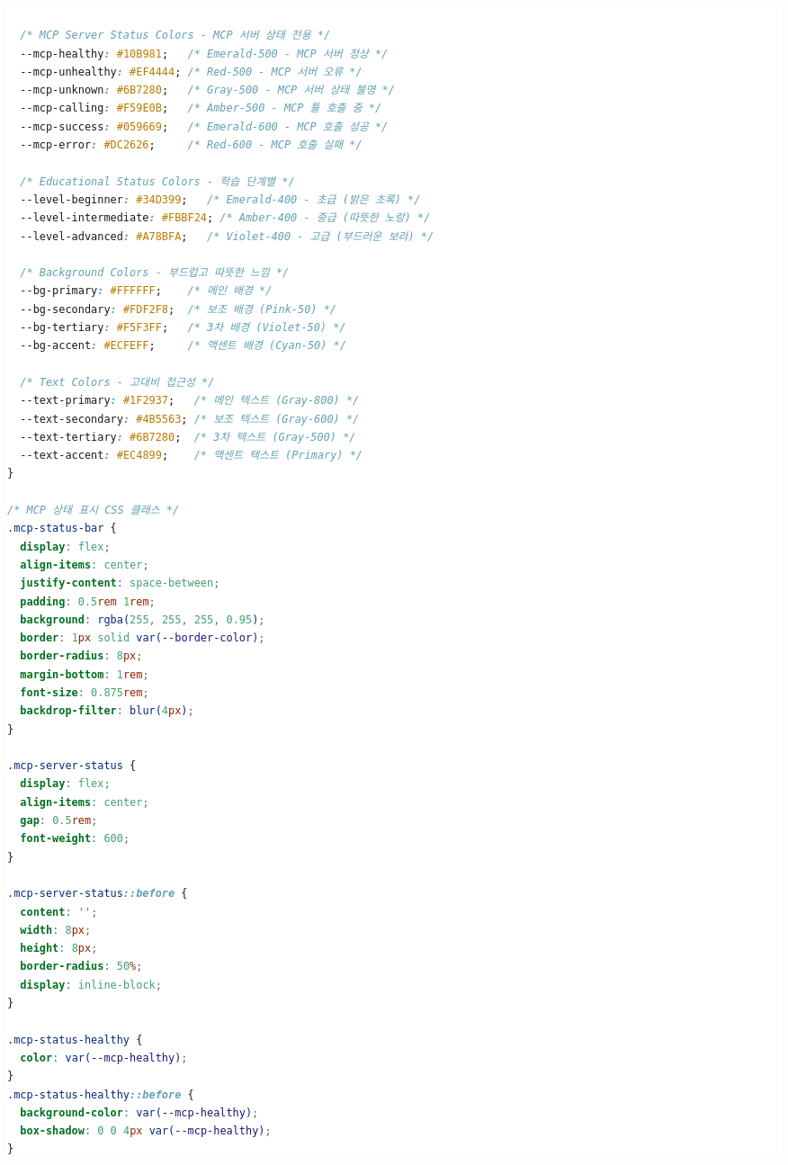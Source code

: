 ```css
  
  /* MCP Server Status Colors - MCP 서버 상태 전용 */
  --mcp-healthy: #10B981;   /* Emerald-500 - MCP 서버 정상 */
  --mcp-unhealthy: #EF4444; /* Red-500 - MCP 서버 오류 */
  --mcp-unknown: #6B7280;   /* Gray-500 - MCP 서버 상태 불명 */
  --mcp-calling: #F59E0B;   /* Amber-500 - MCP 툴 호출 중 */
  --mcp-success: #059669;   /* Emerald-600 - MCP 호출 성공 */
  --mcp-error: #DC2626;     /* Red-600 - MCP 호출 실패 */
  
  /* Educational Status Colors - 학습 단계별 */
  --level-beginner: #34D399;   /* Emerald-400 - 초급 (밝은 초록) */
  --level-intermediate: #FBBF24; /* Amber-400 - 중급 (따뜻한 노랑) */
  --level-advanced: #A78BFA;   /* Violet-400 - 고급 (부드러운 보라) */
  
  /* Background Colors - 부드럽고 따뜻한 느낌 */
  --bg-primary: #FFFFFF;    /* 메인 배경 */
  --bg-secondary: #FDF2F8;  /* 보조 배경 (Pink-50) */
  --bg-tertiary: #F5F3FF;   /* 3차 배경 (Violet-50) */
  --bg-accent: #ECFEFF;     /* 액센트 배경 (Cyan-50) */
  
  /* Text Colors - 고대비 접근성 */
  --text-primary: #1F2937;   /* 메인 텍스트 (Gray-800) */
  --text-secondary: #4B5563; /* 보조 텍스트 (Gray-600) */
  --text-tertiary: #6B7280;  /* 3차 텍스트 (Gray-500) */
  --text-accent: #EC4899;    /* 액센트 텍스트 (Primary) */
}

/* MCP 상태 표시 CSS 클래스 */
.mcp-status-bar {
  display: flex;
  align-items: center;
  justify-content: space-between;
  padding: 0.5rem 1rem;
  background: rgba(255, 255, 255, 0.95);
  border: 1px solid var(--border-color);
  border-radius: 8px;
  margin-bottom: 1rem;
  font-size: 0.875rem;
  backdrop-filter: blur(4px);
}

.mcp-server-status {
  display: flex;
  align-items: center;
  gap: 0.5rem;
  font-weight: 600;
}

.mcp-server-status::before {
  content: '';
  width: 8px;
  height: 8px;
  border-radius: 50%;
  display: inline-block;
}

.mcp-status-healthy {
  color: var(--mcp-healthy);
}
.mcp-status-healthy::before {
  background-color: var(--mcp-healthy);
  box-shadow: 0 0 4px var(--mcp-healthy);
}
```
